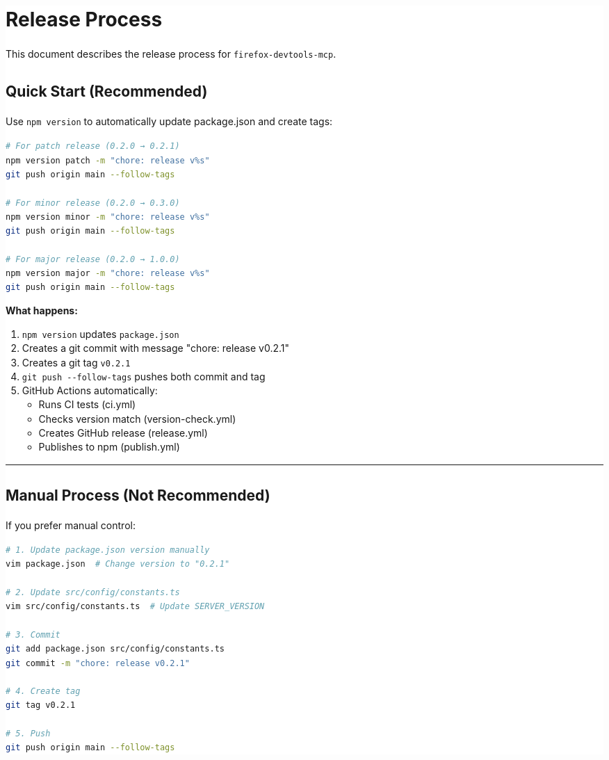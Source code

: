 # Release Process

This document describes the release process for `firefox-devtools-mcp`.

## Quick Start (Recommended)

Use `npm version` to automatically update package.json and create tags:

```bash
# For patch release (0.2.0 → 0.2.1)
npm version patch -m "chore: release v%s"
git push origin main --follow-tags

# For minor release (0.2.0 → 0.3.0)
npm version minor -m "chore: release v%s"
git push origin main --follow-tags

# For major release (0.2.0 → 1.0.0)
npm version major -m "chore: release v%s"
git push origin main --follow-tags
```

**What happens:**
1. `npm version` updates `package.json`
2. Creates a git commit with message "chore: release v0.2.1"
3. Creates a git tag `v0.2.1`
4. `git push --follow-tags` pushes both commit and tag
5. GitHub Actions automatically:
   - Runs CI tests (ci.yml)
   - Checks version match (version-check.yml)
   - Creates GitHub release (release.yml)
   - Publishes to npm (publish.yml)

---

## Manual Process (Not Recommended)

If you prefer manual control:

```bash
# 1. Update package.json version manually
vim package.json  # Change version to "0.2.1"

# 2. Update src/config/constants.ts
vim src/config/constants.ts  # Update SERVER_VERSION

# 3. Commit
git add package.json src/config/constants.ts
git commit -m "chore: release v0.2.1"

# 4. Create tag
git tag v0.2.1

# 5. Push
git push origin main --follow-tags
```

